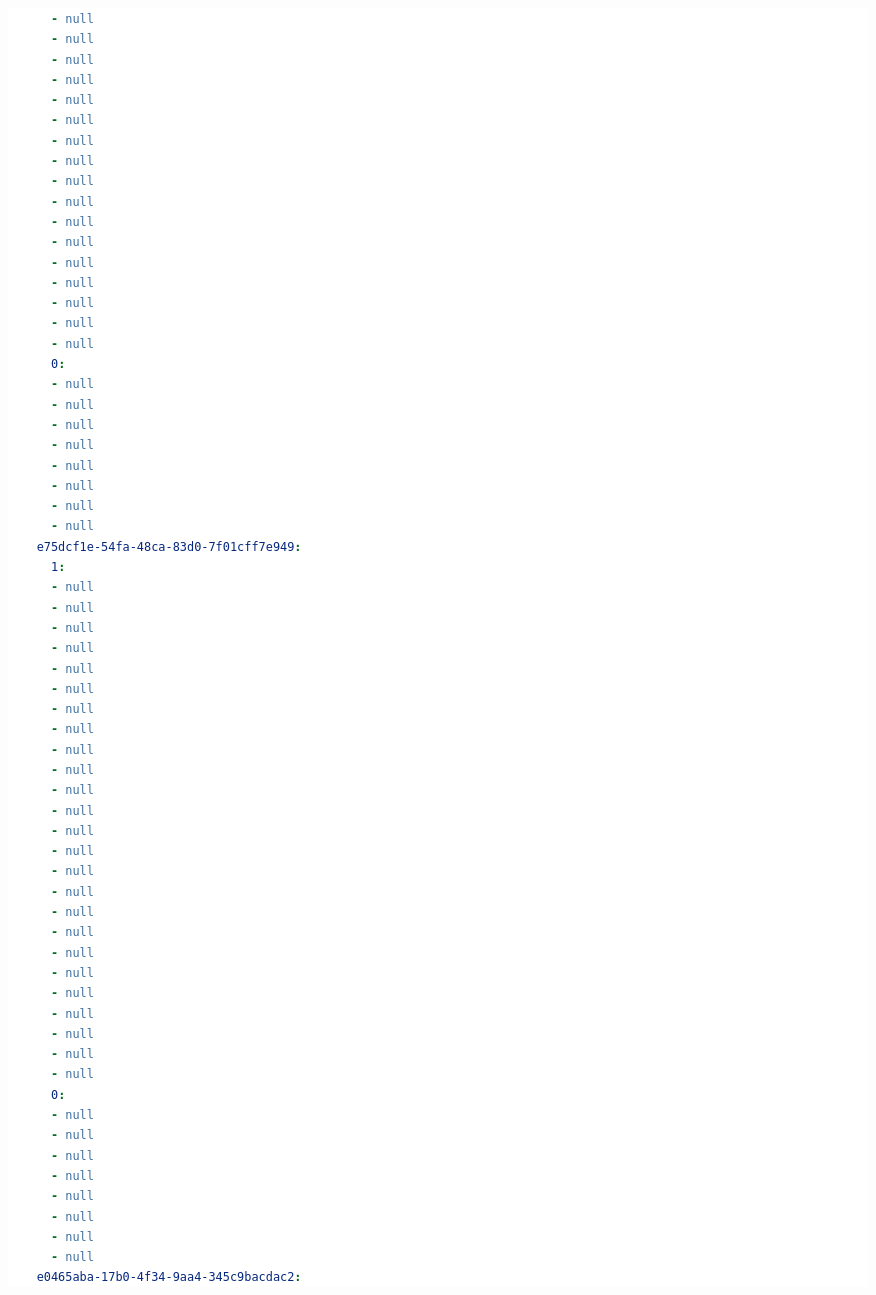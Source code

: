 ```yaml
      - null
      - null
      - null
      - null
      - null
      - null
      - null
      - null
      - null
      - null
      - null
      - null
      - null
      - null
      - null
      - null
      - null
      0:
      - null
      - null
      - null
      - null
      - null
      - null
      - null
      - null
    e75dcf1e-54fa-48ca-83d0-7f01cff7e949:
      1:
      - null
      - null
      - null
      - null
      - null
      - null
      - null
      - null
      - null
      - null
      - null
      - null
      - null
      - null
      - null
      - null
      - null
      - null
      - null
      - null
      - null
      - null
      - null
      - null
      - null
      0:
      - null
      - null
      - null
      - null
      - null
      - null
      - null
      - null
    e0465aba-17b0-4f34-9aa4-345c9bacdac2:
```